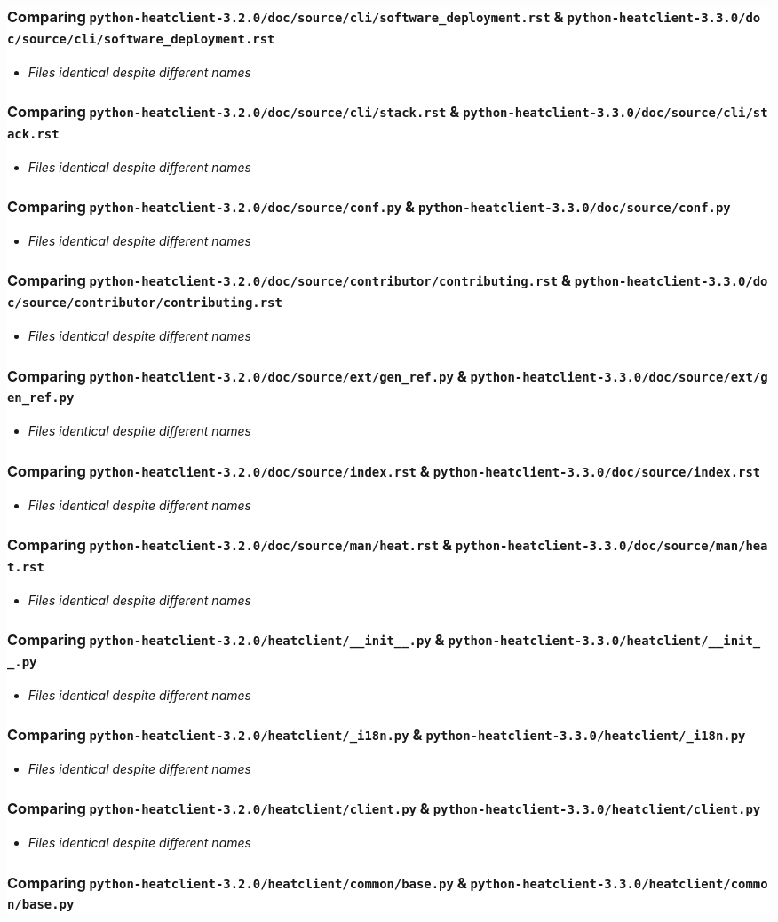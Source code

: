 ### Comparing `python-heatclient-3.2.0/doc/source/cli/software_deployment.rst` & `python-heatclient-3.3.0/doc/source/cli/software_deployment.rst`

 * *Files identical despite different names*

### Comparing `python-heatclient-3.2.0/doc/source/cli/stack.rst` & `python-heatclient-3.3.0/doc/source/cli/stack.rst`

 * *Files identical despite different names*

### Comparing `python-heatclient-3.2.0/doc/source/conf.py` & `python-heatclient-3.3.0/doc/source/conf.py`

 * *Files identical despite different names*

### Comparing `python-heatclient-3.2.0/doc/source/contributor/contributing.rst` & `python-heatclient-3.3.0/doc/source/contributor/contributing.rst`

 * *Files identical despite different names*

### Comparing `python-heatclient-3.2.0/doc/source/ext/gen_ref.py` & `python-heatclient-3.3.0/doc/source/ext/gen_ref.py`

 * *Files identical despite different names*

### Comparing `python-heatclient-3.2.0/doc/source/index.rst` & `python-heatclient-3.3.0/doc/source/index.rst`

 * *Files identical despite different names*

### Comparing `python-heatclient-3.2.0/doc/source/man/heat.rst` & `python-heatclient-3.3.0/doc/source/man/heat.rst`

 * *Files identical despite different names*

### Comparing `python-heatclient-3.2.0/heatclient/__init__.py` & `python-heatclient-3.3.0/heatclient/__init__.py`

 * *Files identical despite different names*

### Comparing `python-heatclient-3.2.0/heatclient/_i18n.py` & `python-heatclient-3.3.0/heatclient/_i18n.py`

 * *Files identical despite different names*

### Comparing `python-heatclient-3.2.0/heatclient/client.py` & `python-heatclient-3.3.0/heatclient/client.py`

 * *Files identical despite different names*

### Comparing `python-heatclient-3.2.0/heatclient/common/base.py` & `python-heatclient-3.3.0/heatclient/common/base.py`

